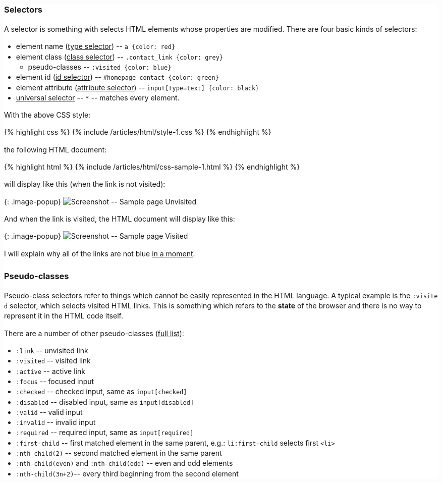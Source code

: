 ### Selectors
A selector is something with selects HTML elements whose properties are modified. There are four
basic kinds of selectors:

- element name ([type selector](https://developer.mozilla.org/en-US/docs/Web/CSS/Type_selectors)) -- `a {color: red}`
- element class ([class selector](https://developer.mozilla.org/en-US/docs/Web/CSS/Class_selectors)) -- `.contact_link {color: grey}`
    - pseudo-classes -- `:visited {color: blue}`
- element id ([id selector](https://developer.mozilla.org/en-US/docs/Web/CSS/ID_selectors)) -- `#homepage_contact {color: green}`
- element attribute ([attribute selector](https://developer.mozilla.org/en-US/docs/Web/CSS/Attribute_selectors)) -- `input[type=text] {color: black}`
- [universal selector](https://developer.mozilla.org/en-US/docs/Web/CSS/Universal_selectors) -- `*` -- matches every element.

With the above CSS style:

{% highlight css %}
{% include /articles/html/style-1.css %}
{% endhighlight %}

the following HTML document:

{% highlight html %}
{% include /articles/html/css-sample-1.html %}
{% endhighlight %}

will display like this (when the link is not visited):

{: .image-popup}
![Screenshot -- Sample page Unvisited](/articles/css/sample-page-1a.png)

And when the link is visited, the HTML document will display like this:

{: .image-popup}
![Screenshot -- Sample page Visited](/articles/css/sample-page-1b.png)

I will explain why all of the links are not blue [in a moment](#overriding).

### Pseudo-classes
Pseudo-class selectors refer to things which cannot be easily represented
in the HTML language. A typical example is the `:visited` selector, which
selects visited HTML links. This is something which refers to the **state** of the
browser and there is no way to represent it in the HTML code itself.

There are a number of other pseudo-classes ([full list](https://developer.mozilla.org/en/docs/Web/CSS/Pseudo-classes)):

- `:link` -- unvisited link
- `:visited` -- visited link
- `:active` -- active link
- `:focus` -- focused input
- `:checked` -- checked input, same as `input[checked]`
- `:disabled` -- disabled input, same as `input[disabled]`
- `:valid` -- valid input
- `:invalid` -- invalid input
- `:required` -- required input, same as `input[required]`
- `:first-child` -- first matched element in the same parent, e.g.: `li:first-child` selects first `<li>`
- `:nth-child(2)` -- second matched element in the same parent
- `:nth-child(even)` and `:nth-child(odd)` -- even and odd elements
- `:nth-child(3n+2)`-- every third beginning from the second element
